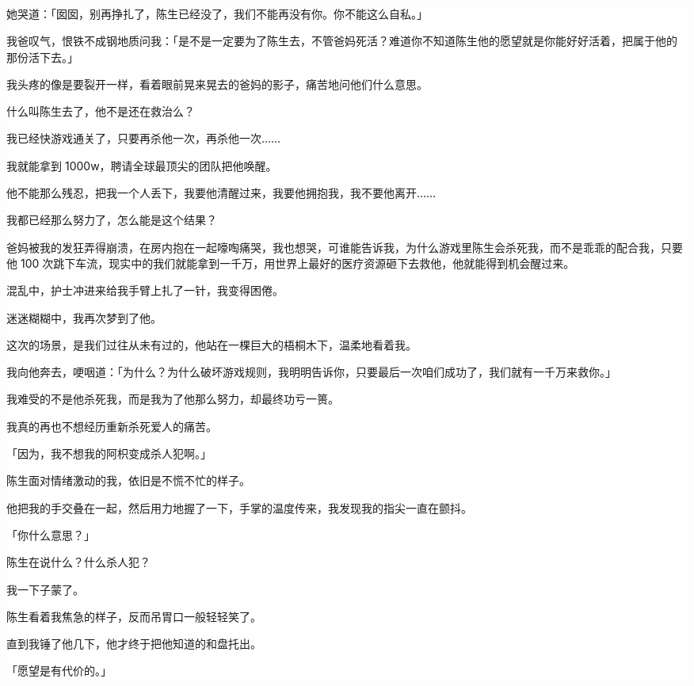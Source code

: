 
她哭道：「囡囡，别再挣扎了，陈生已经没了，我们不能再没有你。你不能这么自私。」


我爸叹气，恨铁不成钢地质问我：「是不是一定要为了陈生去，不管爸妈死活？难道你不知道陈生他的愿望就是你能好好活着，把属于他的那份活下去。」


我头疼的像是要裂开一样，看着眼前晃来晃去的爸妈的影子，痛苦地问他们什么意思。


什么叫陈生去了，他不是还在救治么？


我已经快游戏通关了，只要再杀他一次，再杀他一次……


我就能拿到 1000w，聘请全球最顶尖的团队把他唤醒。


他不能那么残忍，把我一个人丢下，我要他清醒过来，我要他拥抱我，我不要他离开……


我都已经那么努力了，怎么能是这个结果？


爸妈被我的发狂弄得崩溃，在房内抱在一起嚎啕痛哭，我也想哭，可谁能告诉我，为什么游戏里陈生会杀死我，而不是乖乖的配合我，只要他 100 次跳下车流，现实中的我们就能拿到一千万，用世界上最好的医疗资源砸下去救他，他就能得到机会醒过来。


混乱中，护士冲进来给我手臂上扎了一针，我变得困倦。


迷迷糊糊中，我再次梦到了他。


这次的场景，是我们过往从未有过的，他站在一棵巨大的梧桐木下，温柔地看着我。


我向他奔去，哽咽道：「为什么？为什么破坏游戏规则，我明明告诉你，只要最后一次咱们成功了，我们就有一千万来救你。」


我难受的不是他杀死我，而是我为了他那么努力，却最终功亏一篑。


我真的再也不想经历重新杀死爱人的痛苦。


「因为，我不想我的阿枳变成杀人犯啊。」


陈生面对情绪激动的我，依旧是不慌不忙的样子。


他把我的手交叠在一起，然后用力地握了一下，手掌的温度传来，我发现我的指尖一直在颤抖。


「你什么意思？」


陈生在说什么？什么杀人犯？


我一下子蒙了。


陈生看着我焦急的样子，反而吊胃口一般轻轻笑了。


直到我锤了他几下，他才终于把他知道的和盘托出。


「愿望是有代价的。」
